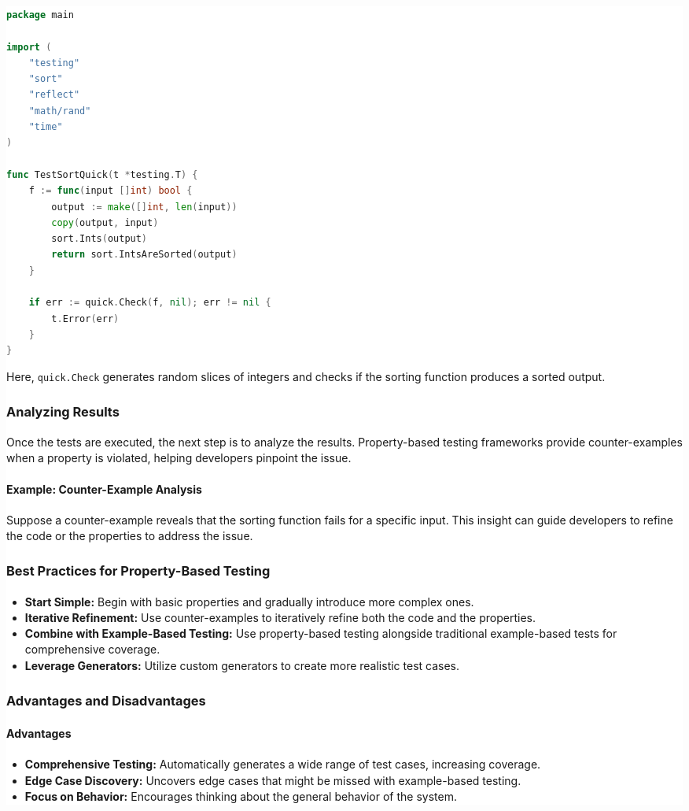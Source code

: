 ```go
package main

import (
	"testing"
	"sort"
	"reflect"
	"math/rand"
	"time"
)

func TestSortQuick(t *testing.T) {
	f := func(input []int) bool {
		output := make([]int, len(input))
		copy(output, input)
		sort.Ints(output)
		return sort.IntsAreSorted(output)
	}

	if err := quick.Check(f, nil); err != nil {
		t.Error(err)
	}
}
```

Here, `quick.Check` generates random slices of integers and checks if the sorting function produces a sorted output.

### Analyzing Results

Once the tests are executed, the next step is to analyze the results. Property-based testing frameworks provide counter-examples when a property is violated, helping developers pinpoint the issue.

#### Example: Counter-Example Analysis

Suppose a counter-example reveals that the sorting function fails for a specific input. This insight can guide developers to refine the code or the properties to address the issue.

### Best Practices for Property-Based Testing

- **Start Simple:** Begin with basic properties and gradually introduce more complex ones.
- **Iterative Refinement:** Use counter-examples to iteratively refine both the code and the properties.
- **Combine with Example-Based Testing:** Use property-based testing alongside traditional example-based tests for comprehensive coverage.
- **Leverage Generators:** Utilize custom generators to create more realistic test cases.

### Advantages and Disadvantages

#### Advantages

- **Comprehensive Testing:** Automatically generates a wide range of test cases, increasing coverage.
- **Edge Case Discovery:** Uncovers edge cases that might be missed with example-based testing.
- **Focus on Behavior:** Encourages thinking about the general behavior of the system.
